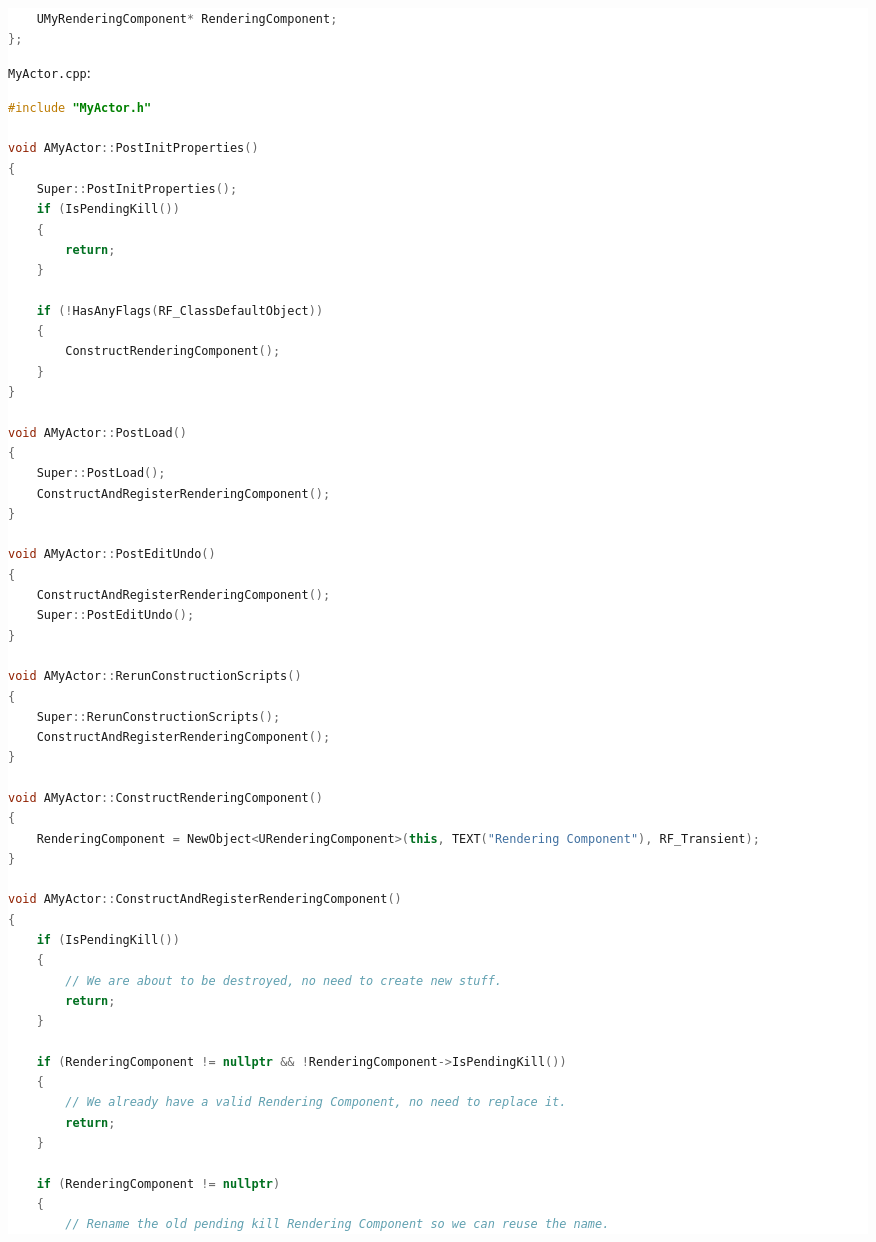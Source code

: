 ```cpp
	UMyRenderingComponent* RenderingComponent;
};
```


`MyActor.cpp`:
```cpp
#include "MyActor.h"

void AMyActor::PostInitProperties()
{
	Super::PostInitProperties();
	if (IsPendingKill())
	{
		return;
	}

	if (!HasAnyFlags(RF_ClassDefaultObject))
	{
		ConstructRenderingComponent();
	}
}

void AMyActor::PostLoad()
{
	Super::PostLoad();
	ConstructAndRegisterRenderingComponent();
}

void AMyActor::PostEditUndo()
{
	ConstructAndRegisterRenderingComponent();
	Super::PostEditUndo();
}

void AMyActor::RerunConstructionScripts()
{
	Super::RerunConstructionScripts();
	ConstructAndRegisterRenderingComponent();
}

void AMyActor::ConstructRenderingComponent()
{
	RenderingComponent = NewObject<URenderingComponent>(this, TEXT("Rendering Component"), RF_Transient);
}

void AMyActor::ConstructAndRegisterRenderingComponent()
{
	if (IsPendingKill())
	{
		// We are about to be destroyed, no need to create new stuff.
		return;
	}

	if (RenderingComponent != nullptr && !RenderingComponent->IsPendingKill())
	{
		// We already have a valid Rendering Component, no need to replace it.
		return;
	}

	if (RenderingComponent != nullptr)
	{
		// Rename the old pending kill Rendering Component so we can reuse the name.
```